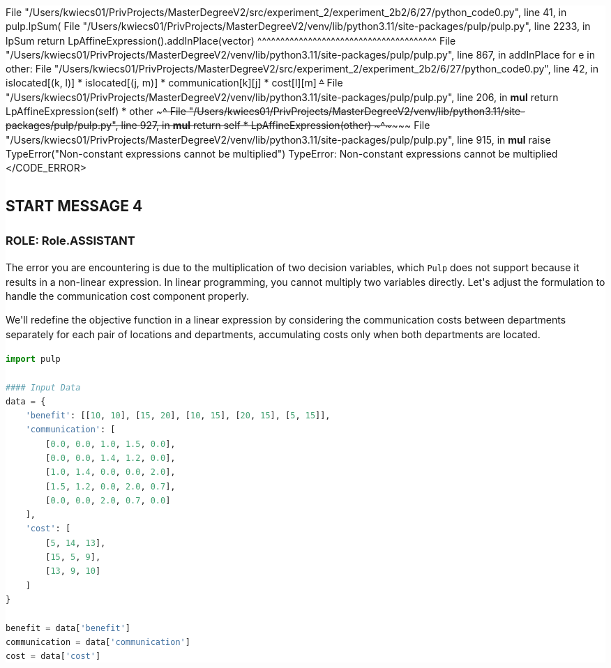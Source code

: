   File "/Users/kwiecs01/PrivProjects/MasterDegreeV2/src/experiment_2/experiment_2b2/6/27/python_code0.py", line 41, in <genexpr>
    pulp.lpSum(
  File "/Users/kwiecs01/PrivProjects/MasterDegreeV2/venv/lib/python3.11/site-packages/pulp/pulp.py", line 2233, in lpSum
    return LpAffineExpression().addInPlace(vector)
           ^^^^^^^^^^^^^^^^^^^^^^^^^^^^^^^^^^^^^^^
  File "/Users/kwiecs01/PrivProjects/MasterDegreeV2/venv/lib/python3.11/site-packages/pulp/pulp.py", line 867, in addInPlace
    for e in other:
  File "/Users/kwiecs01/PrivProjects/MasterDegreeV2/src/experiment_2/experiment_2b2/6/27/python_code0.py", line 42, in <genexpr>
    islocated[(k, l)] * islocated[(j, m)] * communication[k][j] * cost[l][m]
    ~~~~~~~~~~~~~~~~~~^~~~~~~~~~~~~~~~~~~
  File "/Users/kwiecs01/PrivProjects/MasterDegreeV2/venv/lib/python3.11/site-packages/pulp/pulp.py", line 206, in __mul__
    return LpAffineExpression(self) * other
           ~~~~~~~~~~~~~~~~~~~~~~~~~^~~~~~~
  File "/Users/kwiecs01/PrivProjects/MasterDegreeV2/venv/lib/python3.11/site-packages/pulp/pulp.py", line 927, in __mul__
    return self * LpAffineExpression(other)
           ~~~~~^~~~~~~~~~~~~~~~~~~~~~~~~~~
  File "/Users/kwiecs01/PrivProjects/MasterDegreeV2/venv/lib/python3.11/site-packages/pulp/pulp.py", line 915, in __mul__
    raise TypeError("Non-constant expressions cannot be multiplied")
TypeError: Non-constant expressions cannot be multiplied
</CODE_ERROR>


## START MESSAGE 4 
### ROLE: Role.ASSISTANT
The error you are encountering is due to the multiplication of two decision variables, which `Pulp` does not support because it results in a non-linear expression. In linear programming, you cannot multiply two variables directly. Let's adjust the formulation to handle the communication cost component properly.

We'll redefine the objective function in a linear expression by considering the communication costs between departments separately for each pair of locations and departments, accumulating costs only when both departments are located.

```python
import pulp

#### Input Data
data = {
    'benefit': [[10, 10], [15, 20], [10, 15], [20, 15], [5, 15]],
    'communication': [
        [0.0, 0.0, 1.0, 1.5, 0.0],
        [0.0, 0.0, 1.4, 1.2, 0.0],
        [1.0, 1.4, 0.0, 0.0, 2.0],
        [1.5, 1.2, 0.0, 2.0, 0.7],
        [0.0, 0.0, 2.0, 0.7, 0.0]
    ],
    'cost': [
        [5, 14, 13],
        [15, 5, 9],
        [13, 9, 10]
    ]
}

benefit = data['benefit']
communication = data['communication']
cost = data['cost']

```